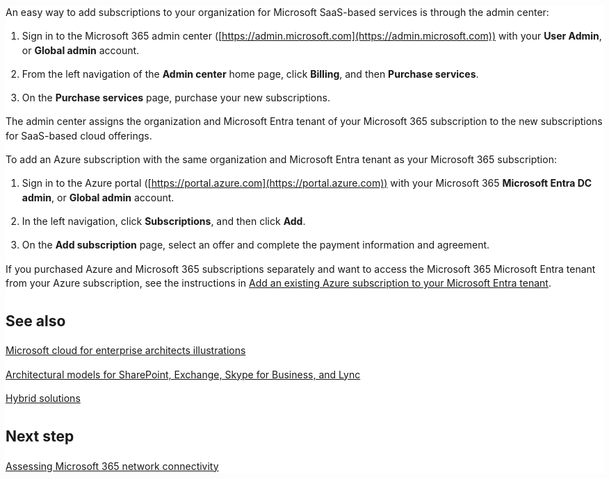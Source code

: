 An easy way to add subscriptions to your organization for Microsoft SaaS-based services is through the admin center:
  
1. Sign in to the Microsoft 365 admin center ([https://admin.microsoft.com](https://admin.microsoft.com)) with your **User Admin**, or **Global admin** account.
    
2. From the left navigation of the **Admin center** home page, click **Billing**, and then **Purchase services**.
    
3. On the **Purchase services** page, purchase your new subscriptions.
    
The admin center assigns the organization and Microsoft Entra tenant of your Microsoft 365 subscription to the new subscriptions for SaaS-based cloud offerings.
  
To add an Azure subscription with the same organization and Microsoft Entra tenant as your Microsoft 365 subscription:
  
1. Sign in to the Azure portal ([https://portal.azure.com](https://portal.azure.com)) with your Microsoft 365 **Microsoft Entra DC admin**, or **Global admin** account.
    
2. In the left navigation, click **Subscriptions**, and then click **Add**.
    
3. On the **Add subscription** page, select an offer and complete the payment information and agreement.
    
If you purchased Azure and Microsoft 365 subscriptions separately and want to access the Microsoft 365 Microsoft Entra tenant from your Azure subscription, see the instructions in [Add an existing Azure subscription to your Microsoft Entra tenant](/azure/active-directory/fundamentals/active-directory-how-subscriptions-associated-directory).
 
## See also

[Microsoft cloud for enterprise architects illustrations](../solutions/cloud-architecture-models.md)
  
[Architectural models for SharePoint, Exchange, Skype for Business, and Lync](architectural-models-for-sharepoint-exchange-skype-for-business-and-lync.md)
  
[Hybrid solutions](hybrid-solutions.md)

## Next step

[Assessing Microsoft 365 network connectivity](assessing-network-connectivity.md)
